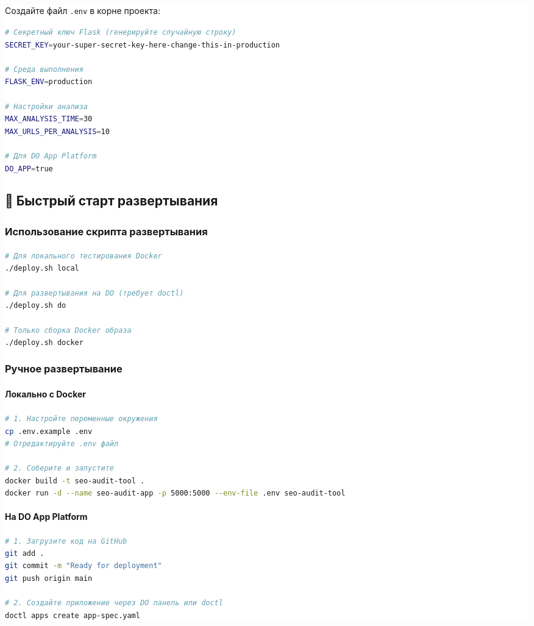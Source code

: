 Создайте файл `.env` в корне проекта:

```bash
# Секретный ключ Flask (генерируйте случайную строку)
SECRET_KEY=your-super-secret-key-here-change-this-in-production

# Среда выполнения
FLASK_ENV=production

# Настройки анализа
MAX_ANALYSIS_TIME=30
MAX_URLS_PER_ANALYSIS=10

# Для DO App Platform
DO_APP=true
```

## 🚀 Быстрый старт развертывания

### Использование скрипта развертывания
```bash
# Для локального тестирования Docker
./deploy.sh local

# Для развертывания на DO (требует doctl)
./deploy.sh do

# Только сборка Docker образа
./deploy.sh docker
```

### Ручное развертывание

#### Локально с Docker
```bash
# 1. Настройте переменные окружения
cp .env.example .env
# Отредактируйте .env файл

# 2. Соберите и запустите
docker build -t seo-audit-tool .
docker run -d --name seo-audit-app -p 5000:5000 --env-file .env seo-audit-tool
```

#### На DO App Platform
```bash
# 1. Загрузите код на GitHub
git add .
git commit -m "Ready for deployment"
git push origin main

# 2. Создайте приложение через DO панель или doctl
doctl apps create app-spec.yaml
```
